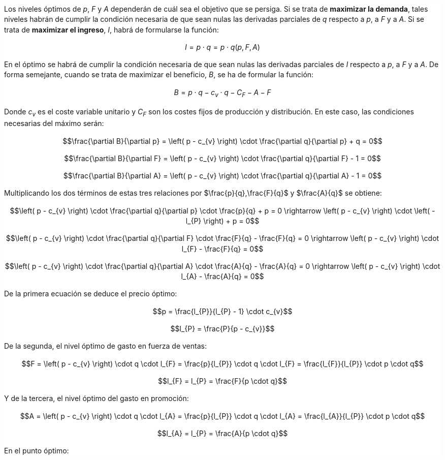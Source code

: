 Los niveles óptimos de $p,\ F$ y $A$ dependerán de cuál sea el objetivo
que se persiga. Si se trata de **maximizar la demanda**, tales niveles
habrán de cumplir la condición necesaria de que sean nulas las derivadas
parciales de $q$ respecto a $p$, a $F$ y a $A$. Si se trata de
**maximizar el ingreso**, $I$, habrá de formularse la función:

$$I = p \cdot q = p \cdot q\left( p,F,A \right)$$

En el óptimo se habrá de cumplir la condición necesaria de que sean
nulas las derivadas parciales de $I$ respecto a $p$, a $F$ y a $A$. De
forma semejante, cuando se trata de maximizar el beneficio, $B$, se ha
de formular la función:

$$B = p \cdot q - c_{v} \cdot q - C_{F} - A - F$$

Donde $c_{v}$ es el coste variable unitario y $C_{F}$ son los costes
fijos de producción y distribución. En este caso, las condiciones
necesarias del máximo serán:

$$\frac{\partial B}{\partial p} = \left( p - c_{v} \right) \cdot \frac{\partial q}{\partial p} + q = 0$$

$$\frac{\partial B}{\partial F} = \left( p - c_{v} \right) \cdot \frac{\partial q}{\partial F} - 1 = 0$$

$$\frac{\partial B}{\partial A} = \left( p - c_{v} \right) \cdot \frac{\partial q}{\partial A} - 1 = 0$$

Multiplicando los dos términos de estas tres relaciones por
$\frac{p}{q},\frac{F}{q}$ y $\frac{A}{q}$ se obtiene:

$$\left( p - c_{v} \right) \cdot \frac{\partial q}{\partial p} \cdot \frac{p}{q} + p = 0 \rightarrow \left( p - c_{v} \right) \cdot \left( - l_{P} \right) + p = 0$$

$$\left( p - c_{v} \right) \cdot \frac{\partial q}{\partial F} \cdot \frac{F}{q} - \frac{F}{q} = 0 \rightarrow \left( p - c_{v} \right) \cdot l_{F} - \frac{F}{q} = 0$$

$$\left( p - c_{v} \right) \cdot \frac{\partial q}{\partial A} \cdot \frac{A}{q} - \frac{A}{q} = 0 \rightarrow \left( p - c_{v} \right) \cdot l_{A} - \frac{A}{q} = 0$$

De la primera ecuación se deduce el precio óptimo:

$$p = \frac{l_{P}}{l_{P} - 1} \cdot c_{v}$$

$$l_{P} = \frac{P}{p - c_{v}}$$

De la segunda, el nivel óptimo de gasto en fuerza de ventas:

$$F = \left( p - c_{v} \right) \cdot q \cdot l_{F} = \frac{p}{l_{P}} \cdot q \cdot l_{F} = \frac{l_{F}}{l_{P}} \cdot p \cdot q$$

$$l_{F} = l_{P} = \frac{F}{p \cdot q}$$

Y de la tercera, el nivel óptimo del gasto en promoción:

$$A = \left( p - c_{v} \right) \cdot q \cdot l_{A} = \frac{p}{l_{P}} \cdot q \cdot l_{A} = \frac{l_{A}}{l_{P}} \cdot p \cdot q$$

$$l_{A} = l_{P} = \frac{A}{p \cdot q}$$

En el punto óptimo:
